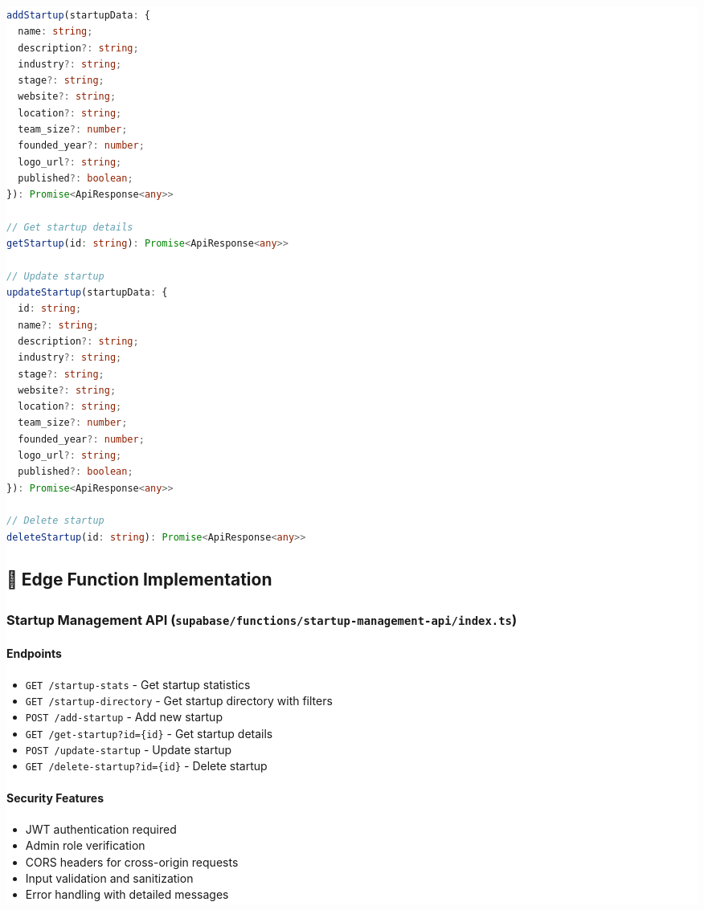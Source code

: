 ```typescript
addStartup(startupData: {
  name: string;
  description?: string;
  industry?: string;
  stage?: string;
  website?: string;
  location?: string;
  team_size?: number;
  founded_year?: number;
  logo_url?: string;
  published?: boolean;
}): Promise<ApiResponse<any>>

// Get startup details
getStartup(id: string): Promise<ApiResponse<any>>

// Update startup
updateStartup(startupData: {
  id: string;
  name?: string;
  description?: string;
  industry?: string;
  stage?: string;
  website?: string;
  location?: string;
  team_size?: number;
  founded_year?: number;
  logo_url?: string;
  published?: boolean;
}): Promise<ApiResponse<any>>

// Delete startup
deleteStartup(id: string): Promise<ApiResponse<any>>
```

## 🔧 Edge Function Implementation

### Startup Management API (`supabase/functions/startup-management-api/index.ts`)

#### Endpoints
- `GET /startup-stats` - Get startup statistics
- `GET /startup-directory` - Get startup directory with filters
- `POST /add-startup` - Add new startup
- `GET /get-startup?id={id}` - Get startup details
- `POST /update-startup` - Update startup
- `GET /delete-startup?id={id}` - Delete startup

#### Security Features
- JWT authentication required
- Admin role verification
- CORS headers for cross-origin requests
- Input validation and sanitization
- Error handling with detailed messages
